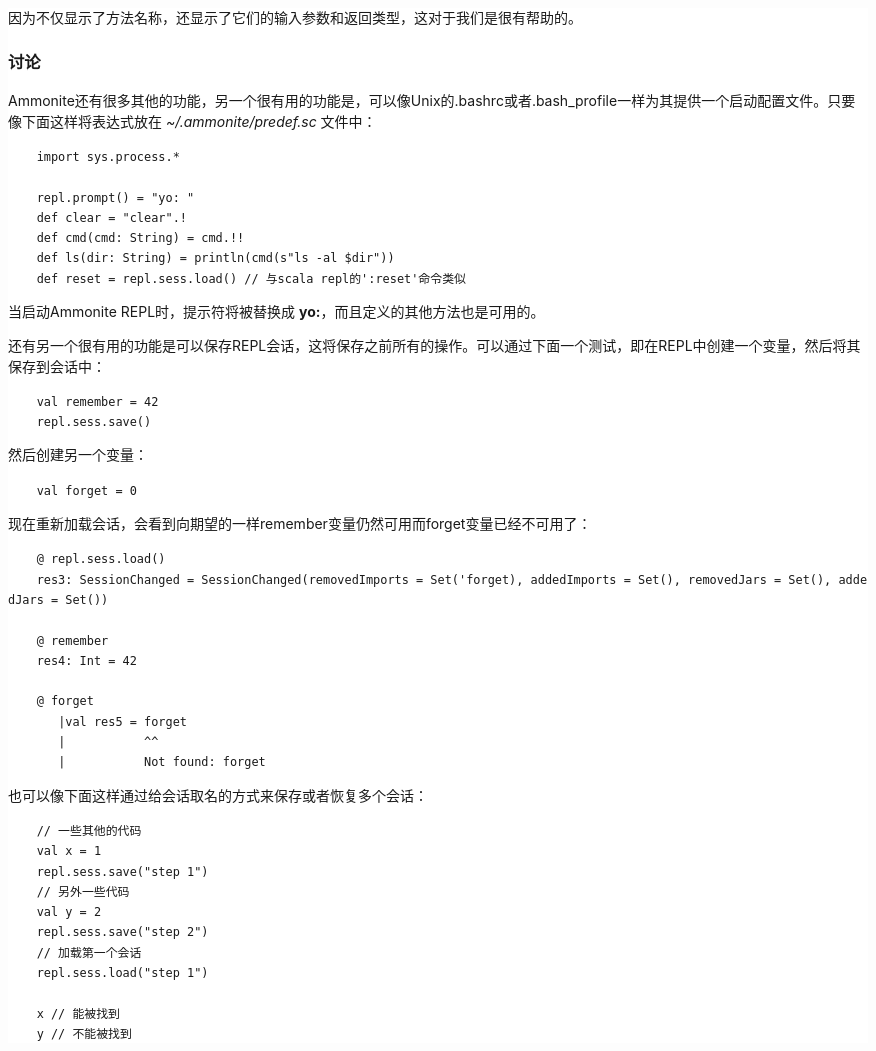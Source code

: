 因为不仅显示了方法名称，还显示了它们的输入参数和返回类型，这对于我们是很有帮助的。

### 讨论

Ammonite还有很多其他的功能，另一个很有用的功能是，可以像Unix的.bashrc或者.bash_profile一样为其提供一个启动配置文件。只要像下面这样将表达式放在 *~/.ammonite/predef.sc* 文件中：

```
    import sys.process.*
    
    repl.prompt() = "yo: "
    def clear = "clear".!
    def cmd(cmd: String) = cmd.!!
    def ls(dir: String) = println(cmd(s"ls -al $dir")) 
    def reset = repl.sess.load() // 与scala repl的':reset'命令类似
```

当启动Ammonite REPL时，提示符将被替换成 **yo:**，而且定义的其他方法也是可用的。

还有另一个很有用的功能是可以保存REPL会话，这将保存之前所有的操作。可以通过下面一个测试，即在REPL中创建一个变量，然后将其保存到会话中：

```
    val remember = 42
    repl.sess.save()
```

然后创建另一个变量：

```
    val forget = 0
```

现在重新加载会话，会看到向期望的一样remember变量仍然可用而forget变量已经不可用了：
```
    @ repl.sess.load()
    res3: SessionChanged = SessionChanged(removedImports = Set('forget), addedImports = Set(), removedJars = Set(), addedJars = Set())
    
    @ remember 
    res4: Int = 42
    
    @ forget
       |val res5 = forget
       |           ^^
       |           Not found: forget
```

也可以像下面这样通过给会话取名的方式来保存或者恢复多个会话：

```
    // 一些其他的代码
    val x = 1
    repl.sess.save("step 1")
    // 另外一些代码
    val y = 2
    repl.sess.save("step 2")
    // 加载第一个会话
    repl.sess.load("step 1")
    
    x // 能被找到
    y // 不能被找到
```
